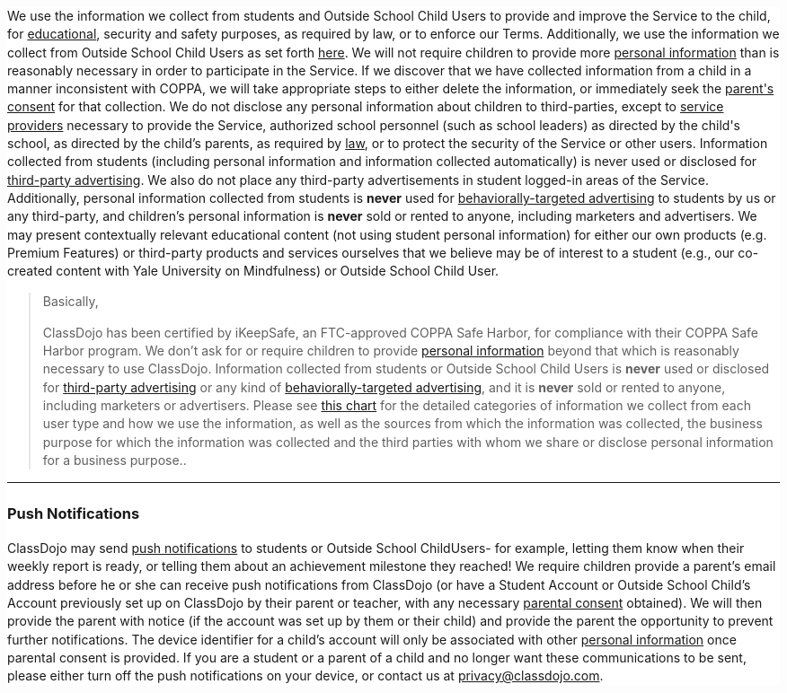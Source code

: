 We use the information we collect from students and Outside School Child Users to provide and improve the Service to the child, for [educational](https://classdojo.zendesk.com/hc/en-us/articles/115004741703#EducationalPurposes), security and safety purposes, as required by law, or to enforce our Terms.  Additionally, we use the information we collect from Outside School Child Users as set forth [here](https://classdojo.com/transparency). We will not require children to provide more [personal information](https://classdojo.zendesk.com/hc/en-us/articles/115004741703#h_2843be58-eb16-4535-8579-138369598e4d) than is reasonably necessary in order to participate in the Service. If we discover that we have collected information from a child in a manner inconsistent with COPPA, we will take appropriate steps to either delete the information, or immediately seek the [parent's consent](https://classdojo.zendesk.com/hc/en-us/articles/115004741603) for that collection. We do not disclose any personal information about children to third-parties, except to [service providers](#service-providers) necessary to provide the Service, authorized school personnel (such as school leaders) as directed by the child's school, as directed by the child’s parents, as required by [law](#legal-requirements), or to protect the security of the Service or other users. Information collected from students (including personal information and information collected automatically) is never used or disclosed for [third-party advertising](https://classdojo.zendesk.com/hc/en-us/articles/115004741703#ThirdPartyAdvertising). We also do not place any third-party advertisements in student logged-in areas of the Service. Additionally, personal information collected from students is **never** used for [behaviorally-targeted advertising](https://classdojo.zendesk.com/hc/en-us/articles/115004741703#BehaviorallyTargetedAdvertising) to students by us or any third-party, and children’s personal information is **never** sold or rented to anyone, including marketers and advertisers. We may present  contextually relevant educational content (not using student personal information) for either our own products (e.g. Premium Features) or third-party products and services ourselves that we believe may be of interest to a student (e.g., our co-created content with Yale University on Mindfulness) or Outside School Child User.

>Basically,
>
>ClassDojo has been certified by iKeepSafe, an FTC-approved COPPA Safe Harbor, for compliance with their COPPA Safe Harbor program. We don’t ask for or require children to provide [personal information](https://classdojo.zendesk.com/hc/en-us/articles/115004741703#h_2843be58-eb16-4535-8579-138369598e4d) beyond that which is reasonably necessary to use ClassDojo. Information collected from students or Outside School Child Users is **never** used or disclosed for [third-party advertising](https://classdojo.zendesk.com/hc/en-us/articles/115004741703#ThirdPartyAdvertising) or any kind of [behaviorally-targeted advertising](https://classdojo.zendesk.com/hc/en-us/articles/115004741703#BehaviorallyTargetedAdvertising), and it is **never** sold or rented to anyone, including marketers or advertisers. Please see [this chart](https://www.classdojo.com/transparency/) for the detailed categories of information we collect from each user type and how we use the information, as well as the sources from which the information was collected, the business purpose for which the information was collected and the third parties with whom we share or disclose personal information for a business purpose..

* * *

### Push Notifications

ClassDojo may send [push notifications](https://classdojo.zendesk.com/hc/en-us/articles/204474325-How-do-push-notifications-work-for-student-accounts-) to students or Outside School ChildUsers- for example, letting them know when their weekly report is ready, or telling them about an achievement milestone they reached! We require children provide a parent’s email address before he or she can receive push notifications from ClassDojo (or have a Student Account or Outside School Child’s Account previously set up on ClassDojo by their parent or teacher, with any necessary [parental consent](https://classdojo.zendesk.com/hc/en-us/articles/115004741603) obtained). We will then provide the parent with notice (if the account was set up by them or their child) and provide the parent the opportunity to prevent further notifications. The device identifier for a child’s account will only be associated with other [personal information](https://classdojo.zendesk.com/hc/en-us/articles/115004741703#h_2843be58-eb16-4535-8579-138369598e4d) once parental consent is provided. If you are a student or a parent of a child and no longer want these communications to be sent, please either turn off the push notifications on your device, or contact us at privacy@classdojo.com.
